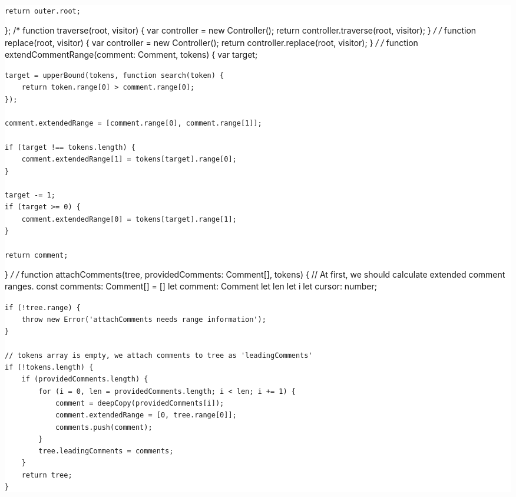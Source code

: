     return outer.root;
};
/*
function traverse(root, visitor) {
    var controller = new Controller();
    return controller.traverse(root, visitor);
}
*/
/*
function replace(root, visitor) {
    var controller = new Controller();
    return controller.replace(root, visitor);
}
*/
/*
function extendCommentRange(comment: Comment, tokens) {
    var target;

    target = upperBound(tokens, function search(token) {
        return token.range[0] > comment.range[0];
    });

    comment.extendedRange = [comment.range[0], comment.range[1]];

    if (target !== tokens.length) {
        comment.extendedRange[1] = tokens[target].range[0];
    }

    target -= 1;
    if (target >= 0) {
        comment.extendedRange[0] = tokens[target].range[1];
    }

    return comment;
}
*/
/*
function attachComments(tree, providedComments: Comment[], tokens) {
    // At first, we should calculate extended comment ranges.
    const comments: Comment[] = []
    let comment: Comment
    let len
    let i
    let cursor: number;

    if (!tree.range) {
        throw new Error('attachComments needs range information');
    }

    // tokens array is empty, we attach comments to tree as 'leadingComments'
    if (!tokens.length) {
        if (providedComments.length) {
            for (i = 0, len = providedComments.length; i < len; i += 1) {
                comment = deepCopy(providedComments[i]);
                comment.extendedRange = [0, tree.range[0]];
                comments.push(comment);
            }
            tree.leadingComments = comments;
        }
        return tree;
    }
